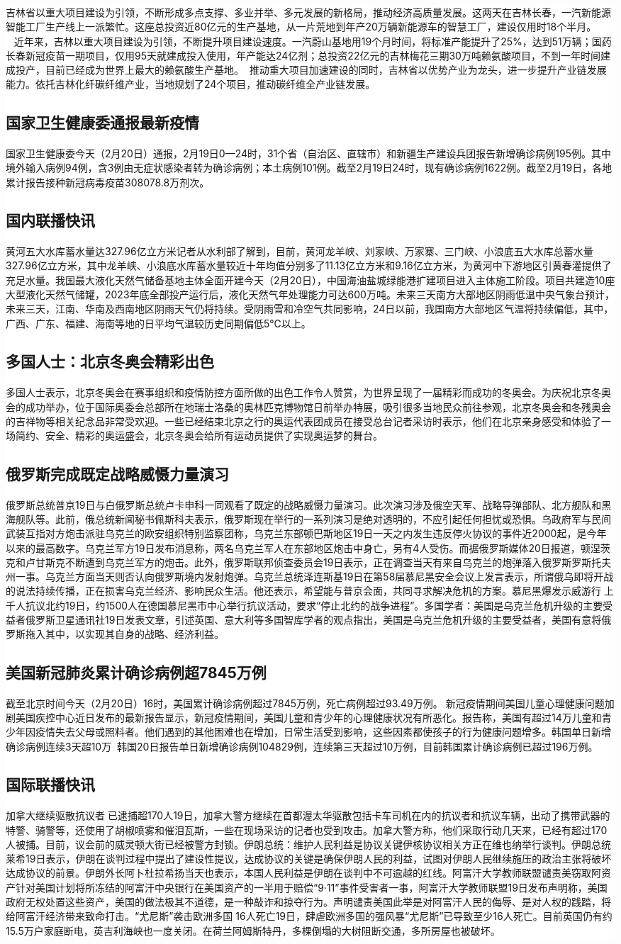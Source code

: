 
吉林省以重大项目建设为引领，不断形成多点支撑、多业并举、多元发展的新格局，推动经济高质量发展。这两天在吉林长春，一汽新能源智能工厂生产线上一派繁忙。这座总投资近80亿元的生产基地，从一片荒地到年产20万辆新能源车的智慧工厂，建设仅用时18个半月。         近年来，吉林以重大项目建设为引领，不断提升项目建设速度。一汽蔚山基地用19个月时间，将标准产能提升了25%，达到51万辆；国药长春新冠疫苗一期项目，仅用95天就建成投入使用，年产能达24亿剂；总投资22亿元的吉林梅花三期30万吨赖氨酸项目，不到一年时间建成投产，目前已经成为世界上最大的赖氨酸生产基地。  推动重大项目加速建设的同时，吉林省以优势产业为龙头，进一步提升产业链发展能力。依托吉林化纤碳纤维产业，当地规划了24个项目，推动碳纤维全产业链发展。


## 国家卫生健康委通报最新疫情


国家卫生健康委今天（2月20日）通报，2月19日0—24时，31个省（自治区、直辖市）和新疆生产建设兵团报告新增确诊病例195例。其中境外输入病例94例，含3例由无症状感染者转为确诊病例；本土病例101例。截至2月19日24时，现有确诊病例1622例。截至2月19日，各地累计报告接种新冠病毒疫苗308078.8万剂次。


## 国内联播快讯


黄河五大水库蓄水量达327.96亿立方米记者从水利部了解到，目前，黄河龙羊峡、刘家峡、万家寨、三门峡、小浪底五大水库总蓄水量327.96亿立方米，其中龙羊峡、小浪底水库蓄水量较近十年均值分别多了11.13亿立方米和9.16亿立方米，为黄河中下游地区引黄春灌提供了充足水量。我国最大液化天然气储备基地主体全面开建今天（2月20日），中国海油盐城绿能港扩建项目进入主体施工阶段。项目共建造10座大型液化天然气储罐，2023年底全部投产运行后，液化天然气年处理能力可达600万吨。未来三天南方大部地区阴雨低温中央气象台预计，未来三天，江南、华南及西南地区阴雨天气仍将持续。受阴雨雪和冷空气共同影响，24日以前，我国南方大部地区气温将持续偏低，其中，广西、广东、福建、海南等地的日平均气温较历史同期偏低5℃以上。


## 多国人士：北京冬奥会精彩出色


多国人士表示，北京冬奥会在赛事组织和疫情防控方面所做的出色工作令人赞赏，为世界呈现了一届精彩而成功的冬奥会。为庆祝北京冬奥会的成功举办，位于国际奥委会总部所在地瑞士洛桑的奥林匹克博物馆日前举办特展，吸引很多当地民众前往参观，北京冬奥会和冬残奥会的吉祥物等相关纪念品非常受欢迎。一些已经结束北京之行的奥运代表团成员在接受总台记者采访时表示，他们在北京亲身感受和体验了一场简约、安全、精彩的奥运盛会，北京冬奥会给所有运动员提供了实现奥运梦的舞台。


## 俄罗斯完成既定战略威慑力量演习


俄罗斯总统普京19日与白俄罗斯总统卢卡申科一同观看了既定的战略威慑力量演习。此次演习涉及俄空天军、战略导弹部队、北方舰队和黑海舰队等。此前，俄总统新闻秘书佩斯科夫表示，俄罗斯现在举行的一系列演习是绝对透明的，不应引起任何担忧或恐惧。乌政府军与民间武装互指对方炮击派驻乌克兰的欧安组织特别监察团称，乌克兰东部顿巴斯地区19日一天之内发生违反停火协议的事件近2000起，是今年以来的最高数字。乌克兰军方19日发布消息称，两名乌克兰军人在东部地区炮击中身亡，另有4人受伤。而据俄罗斯媒体20日报道，顿涅茨克和卢甘斯克不断遭到乌克兰军方的炮击。此外，俄罗斯联邦侦查委员会19日表示，正在调查当天有来自乌克兰的炮弹落入俄罗斯罗斯托夫州一事。乌克兰方面当天则否认向俄罗斯境内发射炮弹。乌克兰总统泽连斯基19日在第58届慕尼黑安全会议上发言表示，所谓俄乌即将开战的说法持续传播，正在损害乌克兰经济、影响民众生活。他还表示，希望能与普京会面，共同寻求解决危机的方案。慕尼黑爆发示威游行 上千人抗议北约19日，约1500人在德国慕尼黑市中心举行抗议活动，要求“停止北约的战争进程”。多国学者：美国是乌克兰危机升级的主要受益者俄罗斯卫星通讯社19日发表文章，引述英国、意大利等多国智库学者的观点指出，美国是乌克兰危机升级的主要受益者，美国有意将俄罗斯拖入其中，以实现其自身的战略、经济利益。


## 美国新冠肺炎累计确诊病例超7845万例


截至北京时间今天（2月20日）16时，美国累计确诊病例超过7845万例，死亡病例超过93.49万例。 新冠疫情期间美国儿童心理健康问题加剧美国疾控中心近日发布的最新报告显示，新冠疫情期间，美国儿童和青少年的心理健康状况有所恶化。报告称，美国有超过14万儿童和青少年因疫情失去父母或照料者。他们遇到的其他困难也在增加，日常生活受到影响，这些因素都使孩子的行为健康问题增多。韩国单日新增确诊病例连续3天超10万  韩国20日报告单日新增确诊病例104829例，连续第三天超过10万例，目前韩国累计确诊病例已超过196万例。


## 国际联播快讯


加拿大继续驱散抗议者 已逮捕超170人19日，加拿大警方继续在首都渥太华驱散包括卡车司机在内的抗议者和抗议车辆，出动了携带武器的特警、骑警等，还使用了胡椒喷雾和催泪瓦斯，一些在现场采访的记者也受到攻击。加拿大警方称，他们采取行动几天来，已经有超过170人被捕。目前，议会前的威灵顿大街已经被警方封锁。伊朗总统：维护人民利益是协议关键伊核协议相关方正在维也纳举行谈判。伊朗总统莱希19日表示，伊朗在谈判过程中提出了建设性提议，达成协议的关键是确保伊朗人民的利益，试图对伊朗人民继续施压的政治主张将破坏达成协议的前景。伊朗外长阿卜杜拉希扬当天也表示，本国人民利益是伊朗在谈判中不可逾越的红线。阿富汗大学教师联盟谴责美窃取阿资产针对美国计划将所冻结的阿富汗中央银行在美国资产的一半用于赔偿“9·11”事件受害者一事，阿富汗大学教师联盟19日发布声明称，美国政府无权处置这些资产，美国的做法极其不道德，是一种敲诈和掠夺行为。声明谴责美国此举是对阿富汗人民的侮辱、是对人权的践踏，将给阿富汗经济带来致命打击。“尤尼斯”袭击欧洲多国 16人死亡19日，肆虐欧洲多国的强风暴“尤尼斯”已导致至少16人死亡。目前英国仍有约15.5万户家庭断电，英吉利海峡也一度关闭。在荷兰阿姆斯特丹，多棵倒塌的大树阻断交通，多所房屋也被破坏。
